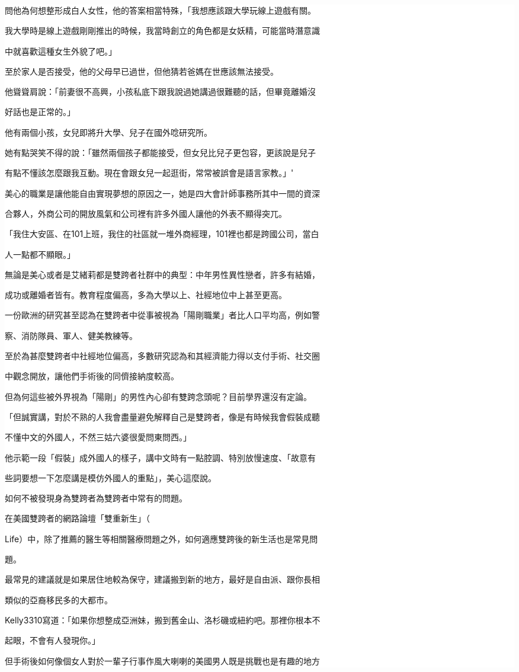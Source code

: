 問他為何想整形成白人女性，他的答案相當特殊，「我想應該跟大學玩線上遊戲有關。

我大學時是線上遊戲剛剛推出的時候，我當時創立的角色都是女妖精，可能當時潛意識

中就喜歡這種女生外貌了吧。」

至於家人是否接受，他的父母早已過世，但他猜若爸媽在世應該無法接受。

他聳聳肩說：「前妻很不高興，小孩私底下跟我說過她講過很難聽的話，但畢竟離婚沒

好話也是正常的。」

他有兩個小孩，女兒即將升大學、兒子在國外唸研究所。

她有點哭笑不得的說：「雖然兩個孩子都能接受，但女兒比兒子更包容，更該說是兒子

有點不懂該怎麼跟我互動。現在會跟女兒一起逛街，常常被誤會是語言家教。」'

美心的職業是讓他能自由實現夢想的原因之一，她是四大會計師事務所其中一間的資深

合夥人，外商公司的開放風氣和公司裡有許多外國人讓他的外表不顯得突兀。

「我住大安區、在101上班，我住的社區就一堆外商經理，101裡也都是跨國公司，當白

人一點都不顯眼。」

無論是美心或者是艾緒莉都是雙跨者社群中的典型：中年男性異性戀者，許多有結婚，

成功或離婚者皆有。教育程度偏高，多為大學以上、社經地位中上甚至更高。

一份歐洲的研究甚至認為在雙跨者中從事被視為「陽剛職業」者比人口平均高，例如警

察、消防隊員、軍人、健美教練等。

至於為甚麼雙跨者中社經地位偏高，多數研究認為和其經濟能力得以支付手術、社交圈

中觀念開放，讓他們手術後的同儕接納度較高。

但為何這些被外界視為「陽剛」的男性內心卻有雙跨念頭呢？目前學界還沒有定論。

「但誠實講，對於不熟的人我會盡量避免解釋自己是雙跨者，像是有時候我會假裝成聽

不懂中文的外國人，不然三姑六婆很愛問東問西。」

他示範一段「假裝」成外國人的樣子，講中文時有一點腔調、特別放慢速度、「故意有

些詞要想一下怎麼講是模仿外國人的重點」，美心這麼說。

如何不被發現身為雙跨者為雙跨者中常有的問題。

在美國雙跨者的網路論壇「雙重新生」（

Life）中，除了推薦的醫生等相關醫療問題之外，如何適應雙跨後的新生活也是常見問

題。

最常見的建議就是如果居住地較為保守，建議搬到新的地方，最好是自由派、跟你長相

類似的亞裔移民多的大都市。

Kelly3310寫道：「如果你想整成亞洲妹，搬到舊金山、洛杉磯或紐約吧。那裡你根本不

起眼，不會有人發現你。」

但手術後如何像個女人對於一輩子行事作風大喇喇的美國男人既是挑戰也是有趣的地方
